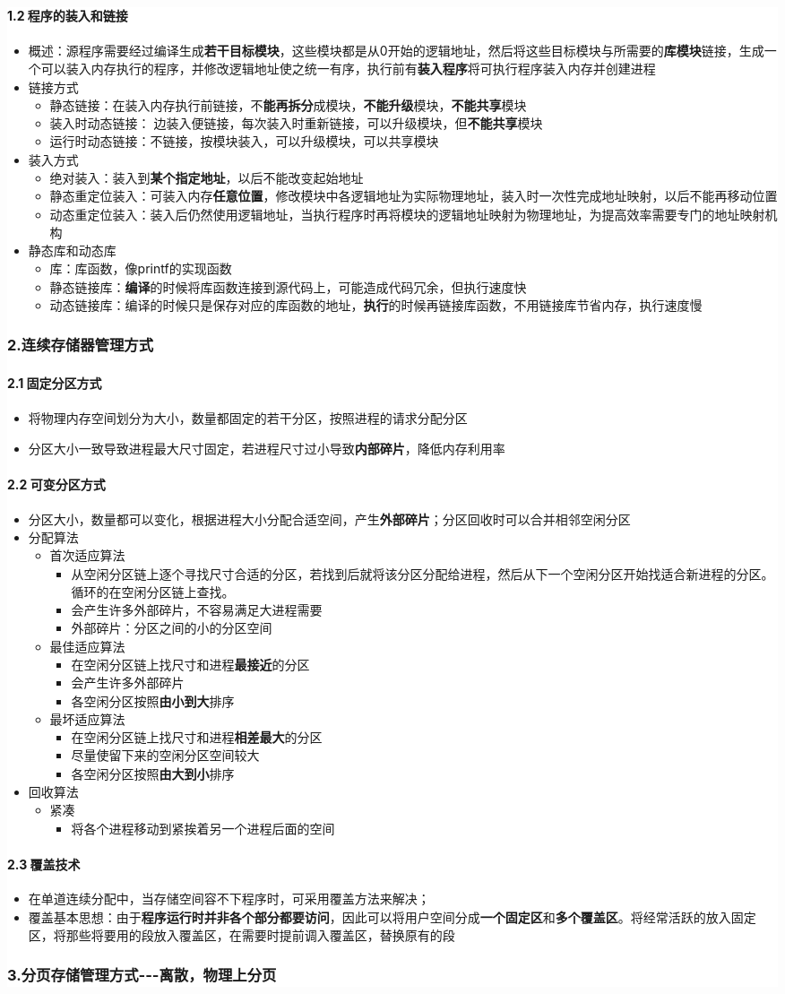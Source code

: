 #### 1.2 程序的装入和链接

- 概述：源程序需要经过编译生成**若干目标模块**，这些模块都是从0开始的逻辑地址，然后将这些目标模块与所需要的**库模块**链接，生成一个可以装入内存执行的程序，并修改逻辑地址使之统一有序，执行前有**装入程序**将可执行程序装入内存并创建进程
- 链接方式
  - 静态链接：在装入内存执行前链接，不**能再拆分**成模块，**不能升级**模块，**不能共享**模块
  - 装入时动态链接： 边装入便链接，每次装入时重新链接，可以升级模块，但**不能共享**模块
  - 运行时动态链接：不链接，按模块装入，可以升级模块，可以共享模块
- 装入方式
  - 绝对装入：装入到**某个指定地址**，以后不能改变起始地址
  - 静态重定位装入：可装入内存**任意位置**，修改模块中各逻辑地址为实际物理地址，装入时一次性完成地址映射，以后不能再移动位置
  - 动态重定位装入：装入后仍然使用逻辑地址，当执行程序时再将模块的逻辑地址映射为物理地址，为提高效率需要专门的地址映射机构
- 静态库和动态库
  - 库：库函数，像printf的实现函数
  - 静态链接库：**编译**的时候将库函数连接到源代码上，可能造成代码冗余，但执行速度快
  - 动态链接库：编译的时候只是保存对应的库函数的地址，**执行**的时候再链接库函数，不用链接库节省内存，执行速度慢

### 2.连续存储器管理方式

#### 2.1 固定分区方式

- 将物理内存空间划分为大小，数量都固定的若干分区，按照进程的请求分配分区

- 分区大小一致导致进程最大尺寸固定，若进程尺寸过小导致**内部碎片**，降低内存利用率

#### 2.2 可变分区方式

- 分区大小，数量都可以变化，根据进程大小分配合适空间，产生**外部碎片**；分区回收时可以合并相邻空闲分区
- 分配算法
  - 首次适应算法
    - 从空闲分区链上逐个寻找尺寸合适的分区，若找到后就将该分区分配给进程，然后从下一个空闲分区开始找适合新进程的分区。循环的在空闲分区链上查找。
    - 会产生许多外部碎片，不容易满足大进程需要
    - 外部碎片：分区之间的小的分区空间
  - 最佳适应算法
    - 在空闲分区链上找尺寸和进程**最接近**的分区
    - 会产生许多外部碎片
    - 各空闲分区按照**由小到大**排序
  - 最坏适应算法
    - 在空闲分区链上找尺寸和进程**相差最大**的分区
    - 尽量使留下来的空闲分区空间较大
    - 各空闲分区按照**由大到小**排序
- 回收算法
  - 紧凑
    - 将各个进程移动到紧挨着另一个进程后面的空间 	

#### 2.3 覆盖技术

-  在单道连续分配中，当存储空间容不下程序时，可采用覆盖方法来解决；
- 覆盖基本思想：由于**程序运行时并非各个部分都要访问**，因此可以将用户空间分成**一个固定区**和**多个覆盖区**。将经常活跃的放入固定区，将那些将要用的段放入覆盖区，在需要时提前调入覆盖区，替换原有的段 

### 3.分页存储管理方式---离散，物理上分页
